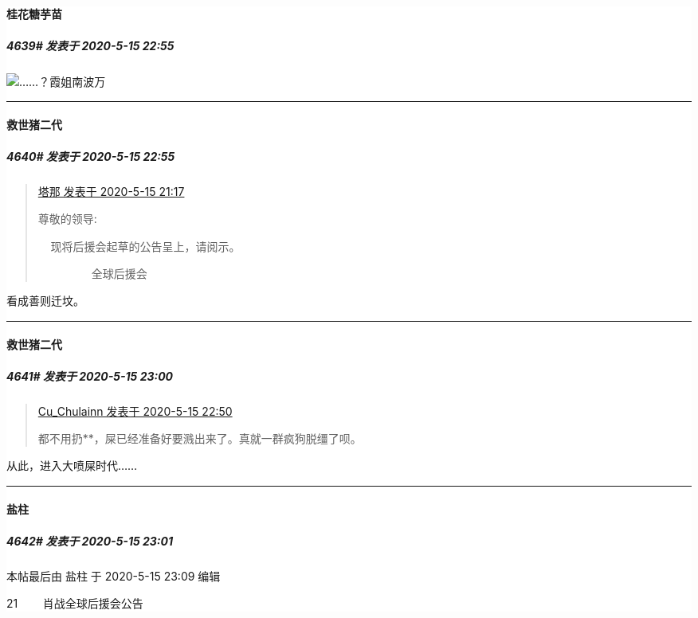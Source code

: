 ####  桂花糖芋苗  
##### 4639#       发表于 2020-5-15 22:55



<img src="https://static.saraba1st.com/image/smiley/face2017/001.png" referrerpolicy="no-referrer">……？霞姐南波万







-----

####  救世猪二代  
##### 4640#       发表于 2020-5-15 22:55



<blockquote><a href="httphttps://bbs.saraba1st.com/2b/forum.php?mod=redirect&amp;goto=findpost&amp;pid=47433495&amp;ptid=1929275" target="_blank">塔那 发表于 2020-5-15 21:17</a>

尊敬的领导:

    现将后援会起草的公告呈上，请阅示。

                 全球后援会</blockquote>
看成善则迁坟。







-----

####  救世猪二代  
##### 4641#       发表于 2020-5-15 23:00



<blockquote><a href="httphttps://bbs.saraba1st.com/2b/forum.php?mod=redirect&amp;goto=findpost&amp;pid=47434566&amp;ptid=1929275" target="_blank">Cu_Chulainn 发表于 2020-5-15 22:50</a>

都不用扔**，屎已经准备好要溅出来了。真就一群疯狗脱缰了呗。</blockquote>
从此，进入大喷屎时代……







-----

####  盐柱  
##### 4642#       发表于 2020-5-15 23:01



 本帖最后由 盐柱 于 2020-5-15 23:09 编辑 

21        肖战全球后援会公告
